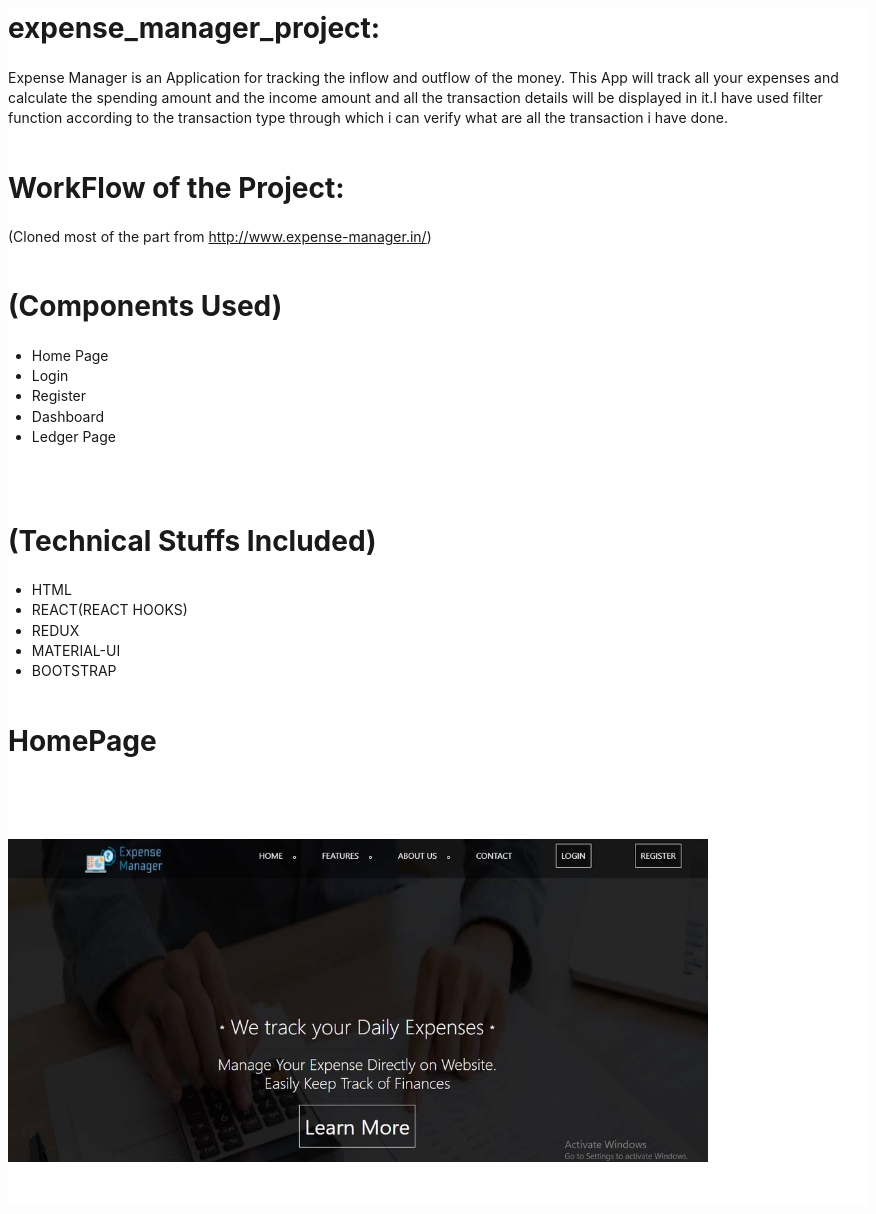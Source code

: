 # expense_manager_project:

Expense Manager is an Application for tracking the inflow and outflow of the money.
This App will track all your expenses and calculate the spending amount and the income amount and 
all the transaction details will be displayed in it.I have used filter function according to the transaction
type through which i can verify what are all the transaction i have done.


# WorkFlow of the Project:
(Cloned most of the part from http://www.expense-manager.in/)

# (Components Used)
<ul>
<li>Home Page</li>
<li>Login</li>
<li>Register</li>
<li>Dashboard</li>
<li>Ledger Page</li>
</ul>
<br/>

# (Technical Stuffs Included)
<ul>
<li>HTML</li>
<li>REACT(REACT HOOKS)</li>
<li>REDUX</li>
<li>MATERIAL-UI</li>
<li>BOOTSTRAP</li>
</ul>

# HomePage
<br/>
<img src="https://github.com/Madhurendra1311/expense_manager_project/blob/master/ReadMe/Home%20Page.JPG" height="400px" width="700px"/>

